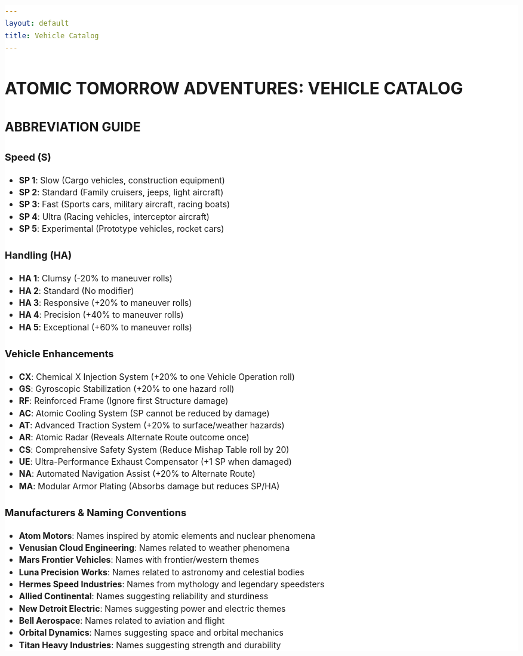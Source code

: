 ```yaml
---
layout: default
title: Vehicle Catalog
---
```


# ATOMIC TOMORROW ADVENTURES: VEHICLE CATALOG

## ABBREVIATION GUIDE

### Speed (S)

- **SP 1**: Slow (Cargo vehicles, construction equipment)
- **SP 2**: Standard (Family cruisers, jeeps, light aircraft)
- **SP 3**: Fast (Sports cars, military aircraft, racing boats)
- **SP 4**: Ultra (Racing vehicles, interceptor aircraft)
- **SP 5**: Experimental (Prototype vehicles, rocket cars)

### Handling (HA)

- **HA 1**: Clumsy (-20% to maneuver rolls)
- **HA 2**: Standard (No modifier)
- **HA 3**: Responsive (+20% to maneuver rolls)
- **HA 4**: Precision (+40% to maneuver rolls)
- **HA 5**: Exceptional (+60% to maneuver rolls)

### Vehicle Enhancements

- **CX**: Chemical X Injection System (+20% to one Vehicle Operation roll)
- **GS**: Gyroscopic Stabilization (+20% to one hazard roll)
- **RF**: Reinforced Frame (Ignore first Structure damage)
- **AC**: Atomic Cooling System (SP cannot be reduced by damage)
- **AT**: Advanced Traction System (+20% to surface/weather hazards)
- **AR**: Atomic Radar (Reveals Alternate Route outcome once)
- **CS**: Comprehensive Safety System (Reduce Mishap Table roll by 20)
- **UE**: Ultra-Performance Exhaust Compensator (+1 SP when damaged)
- **NA**: Automated Navigation Assist (+20% to Alternate Route)
- **MA**: Modular Armor Plating (Absorbs damage but reduces SP/HA)

### Manufacturers & Naming Conventions

- **Atom Motors**: Names inspired by atomic elements and nuclear phenomena
- **Venusian Cloud Engineering**: Names related to weather phenomena
- **Mars Frontier Vehicles**: Names with frontier/western themes
- **Luna Precision Works**: Names related to astronomy and celestial bodies
- **Hermes Speed Industries**: Names from mythology and legendary speedsters
- **Allied Continental**: Names suggesting reliability and sturdiness
- **New Detroit Electric**: Names suggesting power and electric themes
- **Bell Aerospace**: Names related to aviation and flight
- **Orbital Dynamics**: Names suggesting space and orbital mechanics
- **Titan Heavy Industries**: Names suggesting strength and durability
